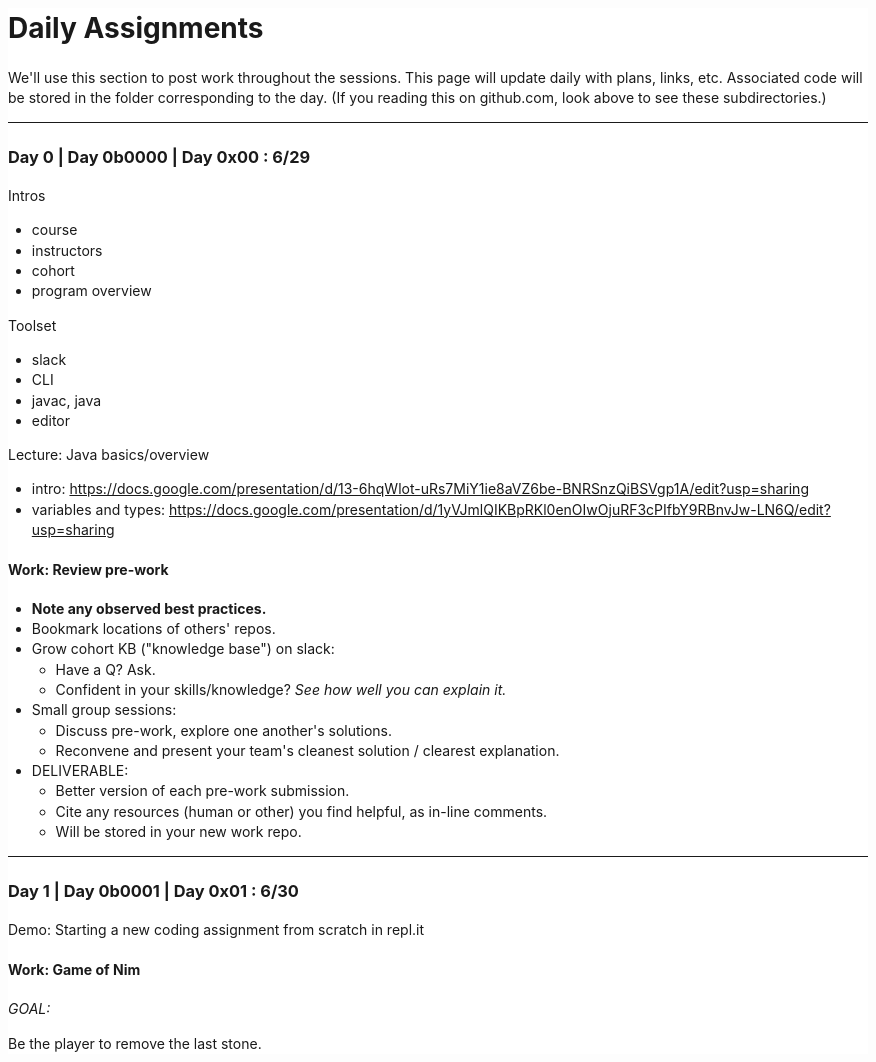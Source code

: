 # Daily Assignments
We'll use this section to post work throughout the sessions. This page will update daily with plans, links, etc. Associated code will be stored in the folder corresponding to the day. (If you reading this on github.com, look above to see these subdirectories.)

---

### Day 0 | Day 0b0000 | Day 0x00 : 6/29
Intros
- course
- instructors
- cohort
- program overview

Toolset
- slack
- CLI 
- javac, java
- editor

Lecture: Java basics/overview 
- intro: 
https://docs.google.com/presentation/d/13-6hqWlot-uRs7MiY1ie8aVZ6be-BNRSnzQiBSVgp1A/edit?usp=sharing
- variables and types: 
https://docs.google.com/presentation/d/1yVJmlQIKBpRKl0enOIwOjuRF3cPIfbY9RBnvJw-LN6Q/edit?usp=sharing

#### Work: Review pre-work
- __Note any observed best practices.__
- Bookmark locations of others' repos.
- Grow cohort KB ("knowledge base") on slack:
  - Have a Q? Ask.
  - Confident in your skills/knowledge? _See how well you can explain it._
- Small group sessions:
  - Discuss pre-work, explore one another's solutions.
  - Reconvene and present your team's cleanest solution / clearest explanation.
- DELIVERABLE:
  - Better version of each pre-work submission.
  - Cite any resources (human or other) you find helpful, as in-line comments.
  - Will be stored in your new work repo.

* * *

### Day 1 | Day 0b0001 | Day 0x01 : 6/30

Demo: Starting a new coding assignment from scratch in repl.it

#### Work: Game of Nim
_GOAL:_

Be the player to remove the last stone.
